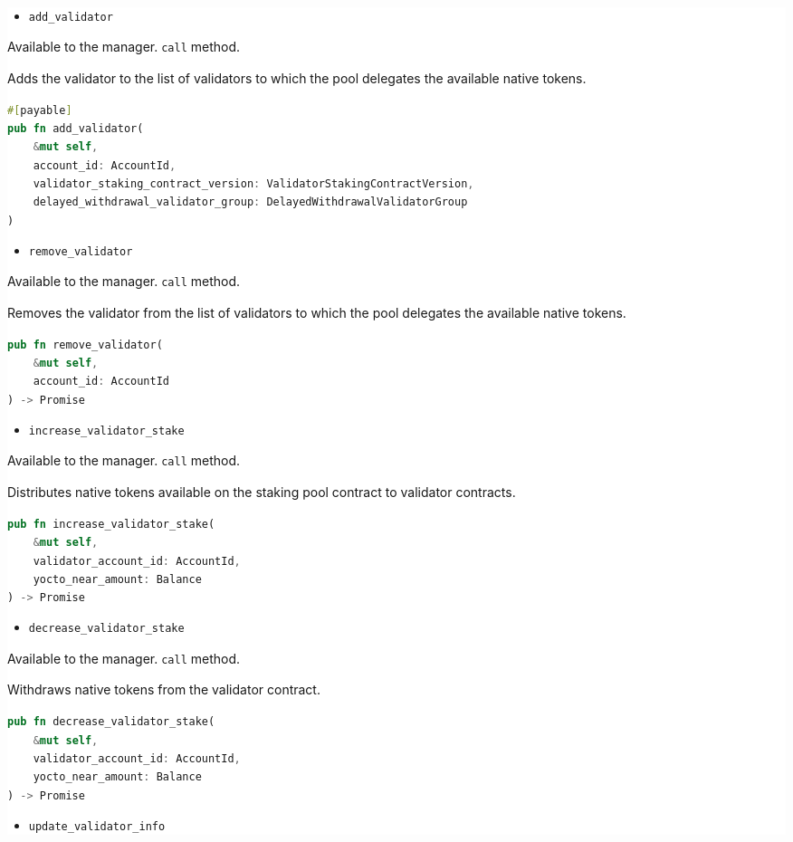 - `add_validator`

Available to the manager. `call` method.

Adds the validator to the list of validators to which the pool delegates the available native tokens.

```rust
#[payable]
pub fn add_validator(
    &mut self,
    account_id: AccountId,
    validator_staking_contract_version: ValidatorStakingContractVersion,
    delayed_withdrawal_validator_group: DelayedWithdrawalValidatorGroup
)
```

- `remove_validator`

Available to the manager. `call` method.

Removes the validator from the list of validators to which the pool delegates the available native tokens.

```rust
pub fn remove_validator(
    &mut self,
    account_id: AccountId
) -> Promise
```

- `increase_validator_stake`

Available to the manager. `call` method.

Distributes native tokens available on the staking pool contract to validator contracts.

```rust
pub fn increase_validator_stake(
    &mut self,
    validator_account_id: AccountId,
    yocto_near_amount: Balance
) -> Promise
```

- `decrease_validator_stake`

Available to the manager. `call` method.

Withdraws native tokens from the validator contract.

```rust
pub fn decrease_validator_stake(
    &mut self,
    validator_account_id: AccountId,
    yocto_near_amount: Balance
) -> Promise
```

- `update_validator_info`
